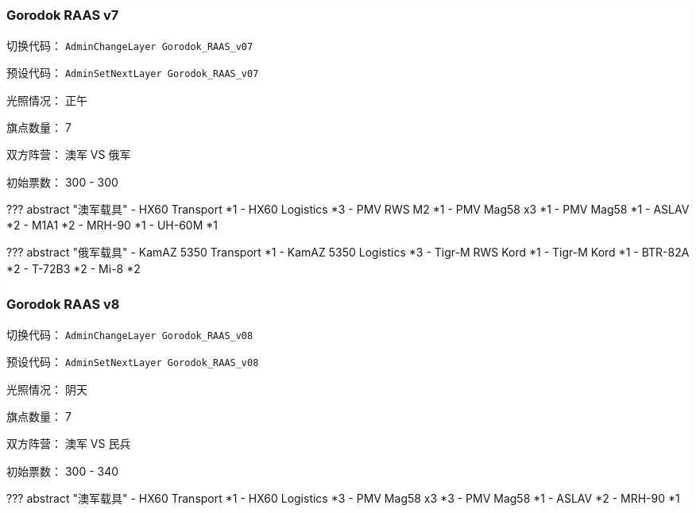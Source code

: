 
### Gorodok RAAS v7

切换代码： `AdminChangeLayer Gorodok_RAAS_v07`

预设代码： `AdminSetNextLayer Gorodok_RAAS_v07`

光照情况： 正午

旗点数量： 7

双方阵营： 澳军 VS 俄军

初始票数： 300  -  300

??? abstract "澳军载具"
    - HX60 Transport *1
    - HX60 Logistics *3
    - PMV RWS M2 *1
    - PMV Mag58 x3 *1
    - PMV Mag58 *1
    - ASLAV *2
    - M1A1 *2
    - MRH-90 *1
    - UH-60M *1

??? abstract "俄军载具"
    - KamAZ 5350 Transport *1
    - KamAZ 5350 Logistics *3
    - Tigr-M RWS Kord *1
    - Tigr-M Kord *1
    - BTR-82A *2
    - T-72B3 *2
    - Mi-8 *2


### Gorodok RAAS v8

切换代码： `AdminChangeLayer Gorodok_RAAS_v08`

预设代码： `AdminSetNextLayer Gorodok_RAAS_v08`

光照情况： 阴天

旗点数量： 7

双方阵营： 澳军 VS 民兵

初始票数： 300  -  340

??? abstract "澳军载具"
    - HX60 Transport *1
    - HX60 Logistics *3
    - PMV Mag58 x3 *3
    - PMV Mag58 *1
    - ASLAV *2
    - MRH-90 *1
